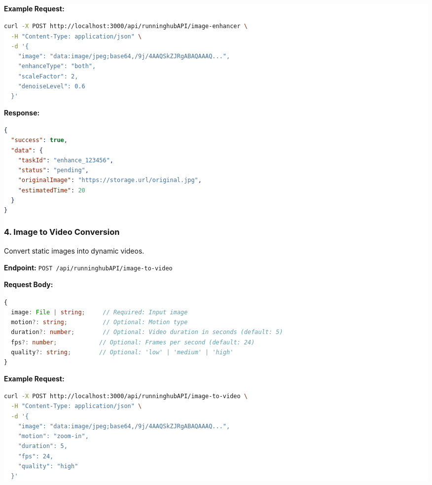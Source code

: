 **Example Request:**
```bash
curl -X POST http://localhost:3000/api/runninghubAPI/image-enhancer \
  -H "Content-Type: application/json" \
  -d '{
    "image": "data:image/jpeg;base64,/9j/4AAQSkZJRgABAQAAAQ...",
    "enhanceType": "both",
    "scaleFactor": 2,
    "denoiseLevel": 0.6
  }'
```

**Response:**
```json
{
  "success": true,
  "data": {
    "taskId": "enhance_123456",
    "status": "pending",
    "originalImage": "https://storage.url/original.jpg",
    "estimatedTime": 20
  }
}
```

### 4. Image to Video Conversion

Convert static images into dynamic videos.

**Endpoint:** `POST /api/runninghubAPI/image-to-video`

**Request Body:**
```typescript
{
  image: File | string;     // Required: Input image
  motion?: string;          // Optional: Motion type
  duration?: number;        // Optional: Video duration in seconds (default: 5)
  fps?: number;            // Optional: Frames per second (default: 24)
  quality?: string;        // Optional: 'low' | 'medium' | 'high'
}
```

**Example Request:**
```bash
curl -X POST http://localhost:3000/api/runninghubAPI/image-to-video \
  -H "Content-Type: application/json" \
  -d '{
    "image": "data:image/jpeg;base64,/9j/4AAQSkZJRgABAQAAAQ...",
    "motion": "zoom-in",
    "duration": 5,
    "fps": 24,
    "quality": "high"
  }'
```
